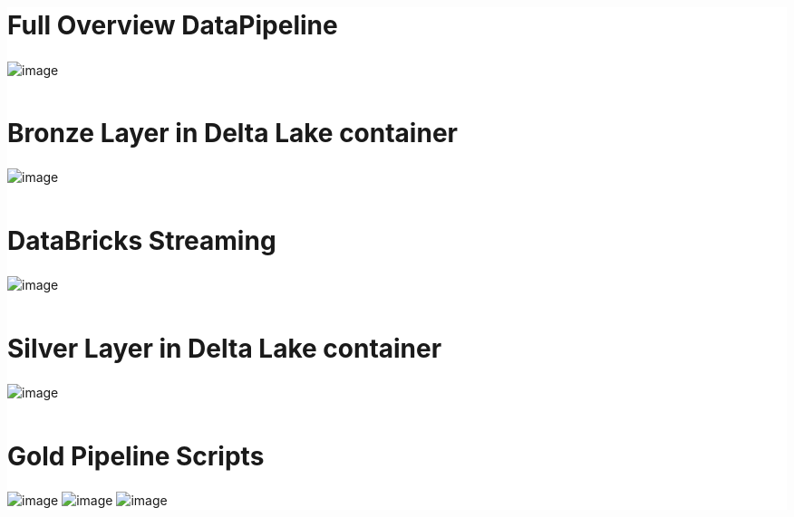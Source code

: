 # Full Overview DataPipeline

<img width="1325" height="378" alt="image" src="https://github.com/user-attachments/assets/ed4cd4fe-c30e-406a-b58b-a7e31b7a11c6" />

# Bronze Layer in Delta Lake container

<img width="1917" height="870" alt="image" src="https://github.com/user-attachments/assets/ad3527c0-9eaa-47fb-a02a-1b94d184b666" />

# DataBricks Streaming

<img width="673" height="401" alt="image" src="https://github.com/user-attachments/assets/aea08009-737b-44d1-a60f-d090544285a3" />

# Silver Layer in Delta Lake container

<img width="1915" height="864" alt="image" src="https://github.com/user-attachments/assets/4cd06230-c0e1-4e60-8050-e55d178f952b" />


# Gold Pipeline Scripts

<img width="1714" height="863" alt="image" src="https://github.com/user-attachments/assets/22504074-e88d-4f30-9cb6-53f8d8d4a020" />


<img width="1157" height="594" alt="image" src="https://github.com/user-attachments/assets/ec4646f1-d6dc-4e2c-8ca9-94f8f0e186ce" />

<img width="1165" height="577" alt="image" src="https://github.com/user-attachments/assets/be1109f0-55db-4ac2-9f7d-19ee9144b15c" />




